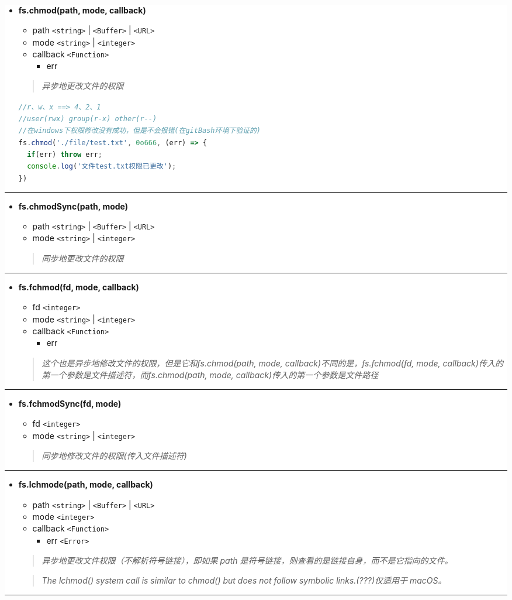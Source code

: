 
- **fs.chmod(path, mode, callback)**
  - path `<string>` | `<Buffer>` | `<URL>`
  - mode `<string>` | `<integer>`
  - callback `<Function>`
    - err
  
  >*异步地更改文件的权限*
  
  ```javascript
  //r、w、x ==> 4、2、1
  //user(rwx) group(r-x) other(r--)
  //在windows下权限修改没有成功，但是不会报错(在gitBash环境下验证的)
  fs.chmod('./file/test.txt', 0o666, (err) => {
    if(err) throw err;
    console.log('文件test.txt权限已更改');
  })
  ```

---

- **fs.chmodSync(path, mode)**
  - path `<string>` | `<Buffer>` | `<URL>`
  - mode `<string>` | `<integer>`
  
  >*同步地更改文件的权限*

---

- **fs.fchmod(fd, mode, callback)**
  - fd `<integer>`
  - mode `<string>` | `<integer>`
  - callback `<Function>`
    - err

  >*这个也是异步地修改文件的权限，但是它和fs.chmod(path, mode, callback)不同的是，fs.fchmod(fd, mode, callback)传入的第一个参数是文件描述符，而fs.chmod(path, mode, callback)传入的第一个参数是文件路径*

---

- **fs.fchmodSync(fd, mode)**
  - fd `<integer>`
  - mode `<string>` | `<integer>`

  >*同步地修改文件的权限(传入文件描述符)*

---

- **fs.lchmode(path, mode, callback)**
  - path `<string>` | `<Buffer>` | `<URL>`
  - mode `<integer>`
  - callback `<Function>`
    - err `<Error>`
  
  >*异步地更改文件权限（不解析符号链接），即如果 path 是符号链接，则查看的是链接自身，而不是它指向的文件。*

  >*The lchmod() system call is similar to chmod() but does not follow symbolic links.(???)仅适用于 macOS。*

---